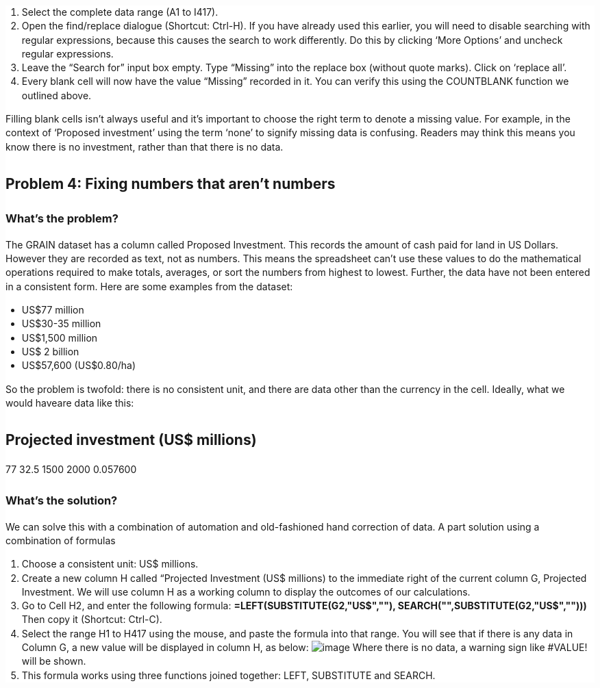 1. Select the complete data range (A1 to I417).
2. Open the find/replace dialogue (Shortcut: Ctrl-H). If you have already used this earlier, you will need to disable searching with regular expressions, because this causes the search to work differently. Do this by clicking ‘More Options’ and uncheck regular expressions.
3. Leave the “Search for” input box empty. Type “Missing” into the replace box (without quote marks). Click on ‘replace all’.
4. Every blank cell will now have the value “Missing” recorded in it. You can verify this using the COUNTBLANK function we outlined above.

Filling blank cells isn’t always useful and it’s important to choose the right term to denote a missing value. For example, in the context of ‘Proposed investment’ using the term ‘none’ to signify missing data is confusing. Readers may think this means you know there is no investment, rather than that there is no data.

Problem 4: Fixing numbers that aren’t numbers
---------------------------------------------

### What’s the problem?

The GRAIN dataset has a column called Proposed Investment. This records the amount of cash paid for land in US Dollars. However they are recorded as text, not as numbers. This means the spreadsheet can’t use these values to do the mathematical operations required to make totals, averages, or sort the numbers from highest to lowest. Further, the data have not been entered in a consistent form. Here are some examples from the dataset:

- US\$77 million
- US\$30-35 million
- US\$1,500 million
- US\$ 2 billion
- US\$57,600 (US\$0.80/ha)

So the problem is twofold: there is no consistent unit, and there are data other than the currency in the cell. Ideally, what we would haveare data like this:

Projected investment (US\$ millions)
------------------------------------
77
32.5
1500
2000
0.057600

### What’s the solution?

We can solve this with a combination of automation and old-fashioned hand correction of data. A part solution using a combination of formulas

1. Choose a consistent unit: US\$ millions.
2. Create a new column H called “Projected Investment (US\$ millions) to the immediate right of the current column G, Projected Investment. We will use column H as a working column to display the outcomes of our calculations.
3. Go to Cell H2, and enter the following formula:
**=LEFT(SUBSTITUTE(G2,"US\$",""), SEARCH("",SUBSTITUTE(G2,"US\$","")))** Then copy it (Shortcut: Ctrl-C).
4. Select the range H1 to H417 using the mouse, and paste the formula into that range. You will see that if there is any data in Column G, a new value will be displayed in column H, as below:
![image](http://farm9.staticflickr.com/8056/8388490953_caffb8a1f6_o_d.png)
Where there is no data, a warning sign like \#VALUE! will be shown.
5. This formula works using three functions joined together: LEFT, SUBSTITUTE and SEARCH.
